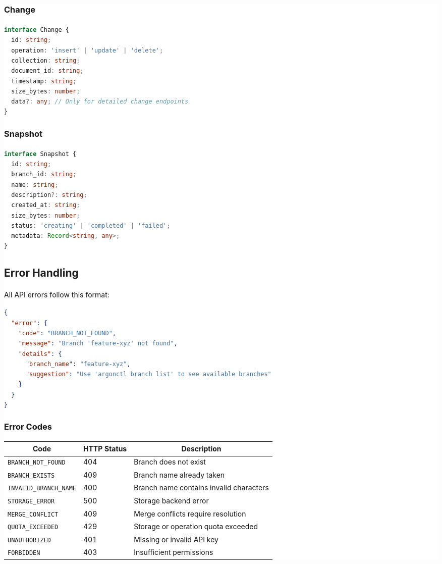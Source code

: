 ### Change

```typescript
interface Change {
  id: string;
  operation: 'insert' | 'update' | 'delete';
  collection: string;
  document_id: string;
  timestamp: string;
  size_bytes: number;
  data?: any; // Only for detailed change endpoints
}
```

### Snapshot

```typescript
interface Snapshot {
  id: string;
  branch_id: string;
  name: string;
  description?: string;
  created_at: string;
  size_bytes: number;
  status: 'creating' | 'completed' | 'failed';
  metadata: Record<string, any>;
}
```

## Error Handling

All API errors follow this format:

```json
{
  "error": {
    "code": "BRANCH_NOT_FOUND",
    "message": "Branch 'feature-xyz' not found",
    "details": {
      "branch_name": "feature-xyz",
      "suggestion": "Use 'argonctl branch list' to see available branches"
    }
  }
}
```

### Error Codes

| Code | HTTP Status | Description |
|------|-------------|-------------|
| `BRANCH_NOT_FOUND` | 404 | Branch does not exist |
| `BRANCH_EXISTS` | 409 | Branch name already taken |
| `INVALID_BRANCH_NAME` | 400 | Branch name contains invalid characters |
| `STORAGE_ERROR` | 500 | Storage backend error |
| `MERGE_CONFLICT` | 409 | Merge conflicts require resolution |
| `QUOTA_EXCEEDED` | 429 | Storage or operation quota exceeded |
| `UNAUTHORIZED` | 401 | Missing or invalid API key |
| `FORBIDDEN` | 403 | Insufficient permissions |
